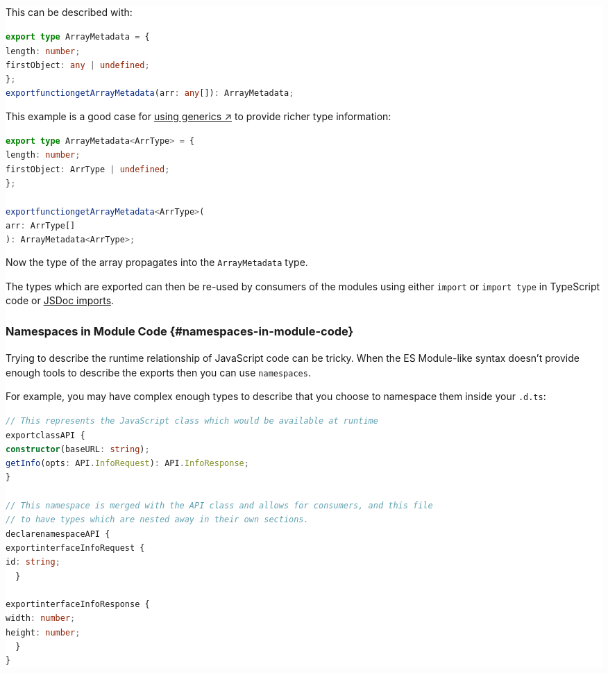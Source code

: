 This can be described with:

```ts
export type ArrayMetadata = {
length: number;
firstObject: any | undefined;
};
exportfunctiongetArrayMetadata(arr: any[]): ArrayMetadata;
```

This example is a good case for [using generics ↗](https://www.typescriptlang.org/docs/handbook/generics.html#generic-types) to provide richer type information:

```ts
export type ArrayMetadata<ArrType> = {
length: number;
firstObject: ArrType | undefined;
};

exportfunctiongetArrayMetadata<ArrType>(
arr: ArrType[]
): ArrayMetadata<ArrType>;
```

Now the type of the array propagates into the `ArrayMetadata` type.

The types which are exported can then be re-used by consumers of the modules using either `import` or `import type` in TypeScript code or [JSDoc imports](/typescript/5.1/javascript/jsdoc-supported-types#import-types).

### Namespaces in Module Code {#namespaces-in-module-code}

Trying to describe the runtime relationship of JavaScript code can be tricky.
When the ES Module-like syntax doesn’t provide enough tools to describe the exports then you can use `namespaces`.

For example, you may have complex enough types to describe that you choose to namespace them inside your `.d.ts`:

```ts
// This represents the JavaScript class which would be available at runtime
exportclassAPI {
constructor(baseURL: string);
getInfo(opts: API.InfoRequest): API.InfoResponse;
}

// This namespace is merged with the API class and allows for consumers, and this file
// to have types which are nested away in their own sections.
declarenamespaceAPI {
exportinterfaceInfoRequest {
id: string;
  }

exportinterfaceInfoResponse {
width: number;
height: number;
  }
}
```
